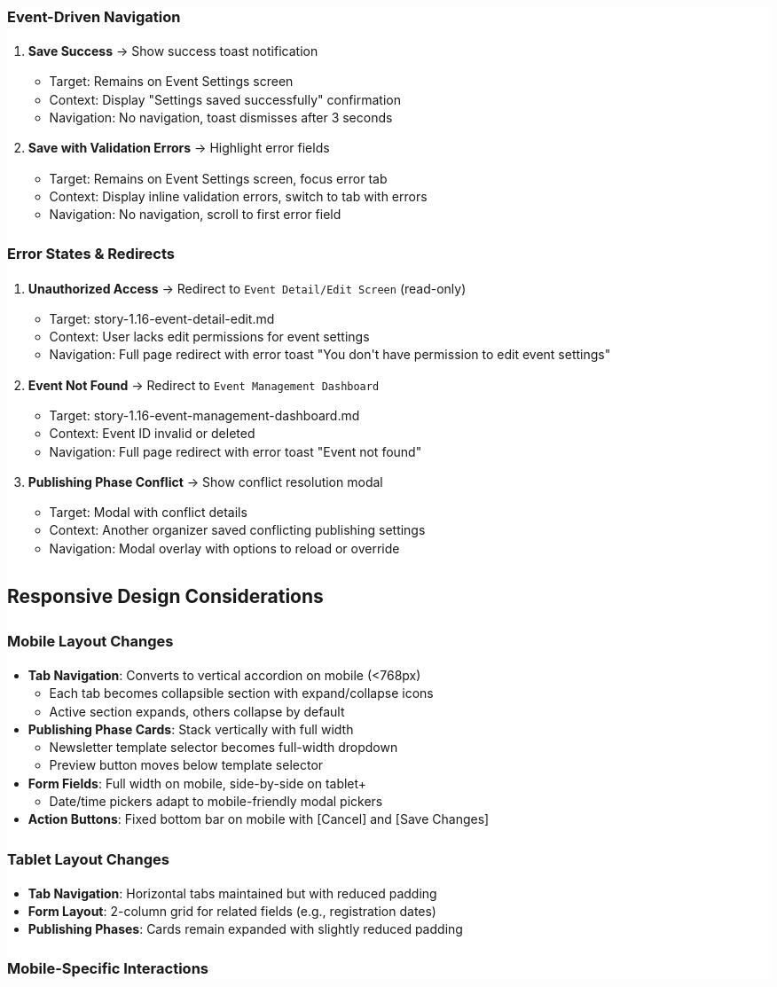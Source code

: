 ### Event-Driven Navigation

1. **Save Success** → Show success toast notification
   - Target: Remains on Event Settings screen
   - Context: Display "Settings saved successfully" confirmation
   - Navigation: No navigation, toast dismisses after 3 seconds

2. **Save with Validation Errors** → Highlight error fields
   - Target: Remains on Event Settings screen, focus error tab
   - Context: Display inline validation errors, switch to tab with errors
   - Navigation: No navigation, scroll to first error field

### Error States & Redirects

1. **Unauthorized Access** → Redirect to `Event Detail/Edit Screen` (read-only)
   - Target: story-1.16-event-detail-edit.md
   - Context: User lacks edit permissions for event settings
   - Navigation: Full page redirect with error toast "You don't have permission to edit event settings"

2. **Event Not Found** → Redirect to `Event Management Dashboard`
   - Target: story-1.16-event-management-dashboard.md
   - Context: Event ID invalid or deleted
   - Navigation: Full page redirect with error toast "Event not found"

3. **Publishing Phase Conflict** → Show conflict resolution modal
   - Target: Modal with conflict details
   - Context: Another organizer saved conflicting publishing settings
   - Navigation: Modal overlay with options to reload or override

## Responsive Design Considerations

### Mobile Layout Changes

- **Tab Navigation**: Converts to vertical accordion on mobile (<768px)
  - Each tab becomes collapsible section with expand/collapse icons
  - Active section expands, others collapse by default
- **Publishing Phase Cards**: Stack vertically with full width
  - Newsletter template selector becomes full-width dropdown
  - Preview button moves below template selector
- **Form Fields**: Full width on mobile, side-by-side on tablet+
  - Date/time pickers adapt to mobile-friendly modal pickers
- **Action Buttons**: Fixed bottom bar on mobile with [Cancel] and [Save Changes]

### Tablet Layout Changes

- **Tab Navigation**: Horizontal tabs maintained but with reduced padding
- **Form Layout**: 2-column grid for related fields (e.g., registration dates)
- **Publishing Phases**: Cards remain expanded with slightly reduced padding

### Mobile-Specific Interactions
